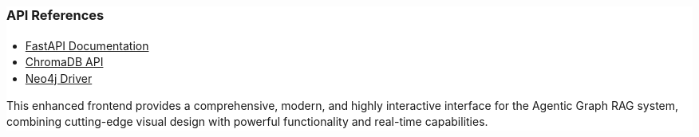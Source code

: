 ### API References
- [FastAPI Documentation](https://fastapi.tiangolo.com/)
- [ChromaDB API](https://docs.trychroma.com/)
- [Neo4j Driver](https://neo4j.com/docs/javascript-manual/current/)

This enhanced frontend provides a comprehensive, modern, and highly interactive interface for the Agentic Graph RAG system, combining cutting-edge visual design with powerful functionality and real-time capabilities.
